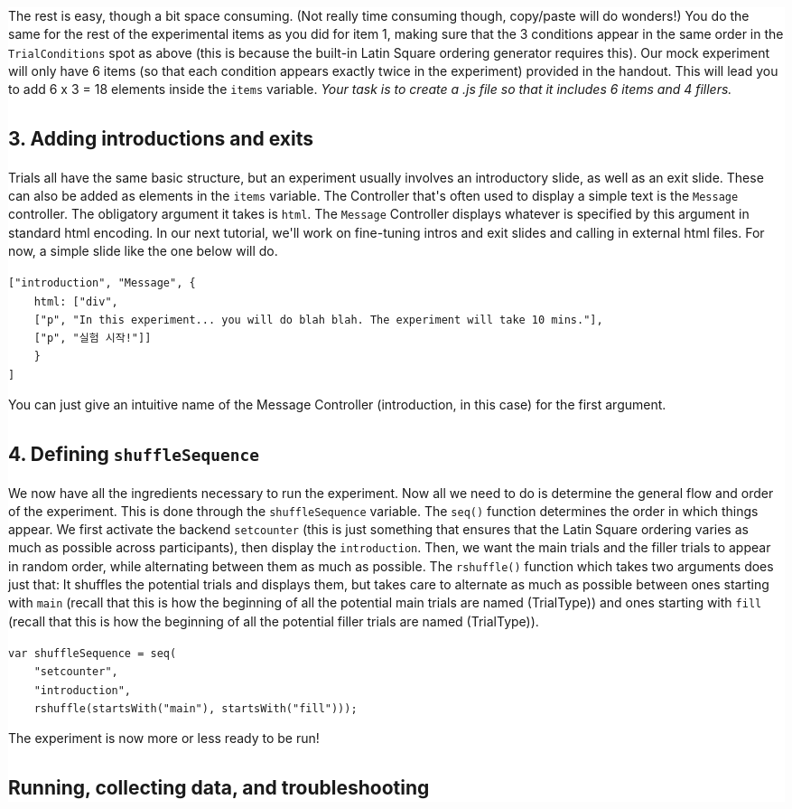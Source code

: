 The rest is easy, though a bit space consuming. (Not really time consuming though, copy/paste will do wonders!) You do the same for the rest of the experimental items as you did for item 1, making sure that the 3 conditions appear in the same order in the `TrialConditions` spot as above (this is because the built-in Latin Square ordering generator requires this). Our mock experiment will only have 6 items (so that each condition appears exactly twice in the experiment) provided in the handout. This will lead you to add 6 x 3 = 18 elements inside the `items` variable. *Your task is to create a .js file so that it includes 6 items and 4 fillers.*


## 3. Adding introductions and exits

Trials all have the same basic structure, but an experiment usually involves an introductory slide, as well as an exit slide. These can also be added as elements in the `items` variable. The Controller that's often used to display a simple text is the `Message` controller. The obligatory argument it takes is `html`. The `Message` Controller displays whatever is specified by this argument in standard html encoding. In our next tutorial, we'll work on fine-tuning intros and exit slides and calling in external html files. For now, a simple slide like the one below will do.

```
["introduction", "Message", { 
    html: ["div", 
    ["p", "In this experiment... you will do blah blah. The experiment will take 10 mins."],
    ["p", "실험 시작!"]] 
    }
]
```

You can just give an intuitive name of the Message Controller (introduction, in this case) for the first argument.


## 4. Defining `shuffleSequence` 

We now have all the ingredients necessary to run the experiment. Now all we need to do is determine the general flow and order of the experiment. This is done through the `shuffleSequence` variable. The `seq()` function determines the order in which things appear. We first activate the backend `setcounter` (this is just something that ensures that the Latin Square ordering varies as much as possible across participants), then display the `introduction`. Then, we want the main trials and the filler trials to appear in random order, while alternating between them as much as possible. The `rshuffle()` function which takes two arguments does just that: It shuffles the potential trials and displays them, but takes care to alternate as much as possible between ones starting with `main` (recall that this is how the beginning of all the potential main trials are named (TrialType)) and ones starting with `fill` (recall that this is how the beginning of all the potential filler trials are named (TrialType)).

```
var shuffleSequence = seq(
    "setcounter",
    "introduction",
    rshuffle(startsWith("main"), startsWith("fill")));
```

The experiment is now more or less ready to be run!

## Running, collecting data, and troubleshooting
